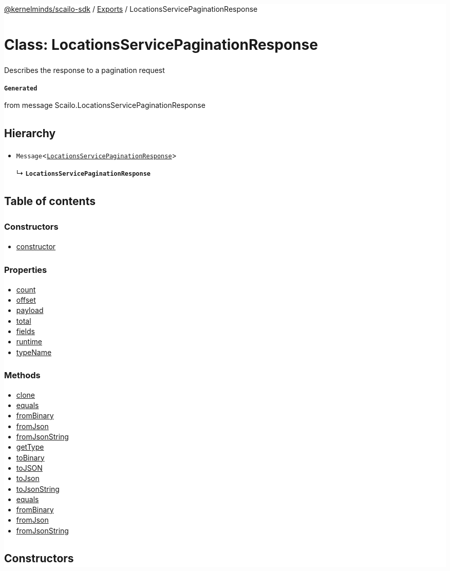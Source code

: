 [@kernelminds/scailo-sdk](../README.md) / [Exports](../modules.md) / LocationsServicePaginationResponse

# Class: LocationsServicePaginationResponse

Describes the response to a pagination request

**`Generated`**

from message Scailo.LocationsServicePaginationResponse

## Hierarchy

- `Message`\<[`LocationsServicePaginationResponse`](LocationsServicePaginationResponse.md)\>

  ↳ **`LocationsServicePaginationResponse`**

## Table of contents

### Constructors

- [constructor](LocationsServicePaginationResponse.md#constructor)

### Properties

- [count](LocationsServicePaginationResponse.md#count)
- [offset](LocationsServicePaginationResponse.md#offset)
- [payload](LocationsServicePaginationResponse.md#payload)
- [total](LocationsServicePaginationResponse.md#total)
- [fields](LocationsServicePaginationResponse.md#fields)
- [runtime](LocationsServicePaginationResponse.md#runtime)
- [typeName](LocationsServicePaginationResponse.md#typename)

### Methods

- [clone](LocationsServicePaginationResponse.md#clone)
- [equals](LocationsServicePaginationResponse.md#equals)
- [fromBinary](LocationsServicePaginationResponse.md#frombinary)
- [fromJson](LocationsServicePaginationResponse.md#fromjson)
- [fromJsonString](LocationsServicePaginationResponse.md#fromjsonstring)
- [getType](LocationsServicePaginationResponse.md#gettype)
- [toBinary](LocationsServicePaginationResponse.md#tobinary)
- [toJSON](LocationsServicePaginationResponse.md#tojson)
- [toJson](LocationsServicePaginationResponse.md#tojson-1)
- [toJsonString](LocationsServicePaginationResponse.md#tojsonstring)
- [equals](LocationsServicePaginationResponse.md#equals-1)
- [fromBinary](LocationsServicePaginationResponse.md#frombinary-1)
- [fromJson](LocationsServicePaginationResponse.md#fromjson-1)
- [fromJsonString](LocationsServicePaginationResponse.md#fromjsonstring-1)

## Constructors
